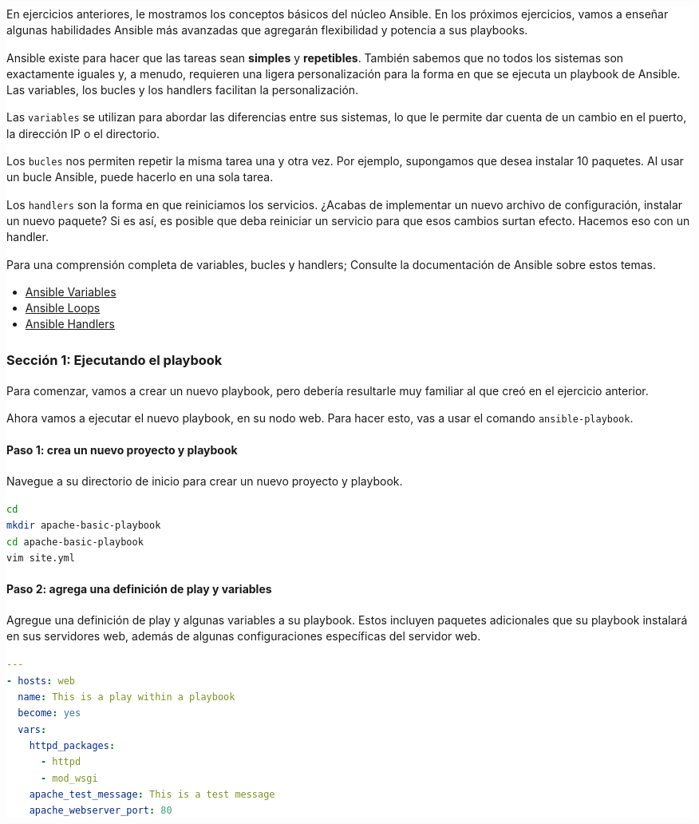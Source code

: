 En ejercicios anteriores, le mostramos los conceptos básicos del núcleo Ansible. En los próximos ejercicios, vamos a enseñar algunas habilidades Ansible más avanzadas que agregarán flexibilidad y potencia a sus playbooks.

Ansible existe para hacer que las tareas sean **simples** y **repetibles**. También sabemos que no todos los sistemas son exactamente iguales y, a menudo, requieren una ligera personalización para la forma en que se ejecuta un playbook de Ansible. Las variables, los bucles y los handlers facilitan la personalización.

Las `variables` se utilizan para abordar las diferencias entre sus sistemas, lo que le permite dar cuenta de un cambio en el puerto, la dirección IP o el directorio.

Los `bucles` nos permiten repetir la misma tarea una y otra vez. Por ejemplo, supongamos que desea instalar 10 paquetes. Al usar un bucle Ansible, puede hacerlo en una sola tarea.

Los `handlers` son la forma en que reiniciamos los servicios. ¿Acabas de implementar un nuevo archivo de configuración, instalar un nuevo paquete? Si es así, es posible que deba reiniciar un servicio para que esos cambios surtan efecto. Hacemos eso con un handler.

Para una comprensión completa de variables, bucles y handlers; Consulte la documentación de Ansible sobre estos temas.

- [Ansible Variables](https://docs.ansible.com/ansible/latest/user_guide/playbooks_variables.html)
- [Ansible Loops](https://docs.ansible.com/ansible/latest/user_guide/playbooks_loops.html)
- [Ansible Handlers](https://docs.ansible.com/ansible/latest/user_guide/playbooks_intro.html#handlers-running-operations-on-change)

### Sección 1: Ejecutando el playbook

Para comenzar, vamos a crear un nuevo playbook, pero debería resultarle muy familiar al que creó en el ejercicio   anterior.

Ahora vamos a ejecutar el nuevo playbook, en su nodo web. Para hacer esto, vas a usar el comando `ansible-playbook`.

#### Paso 1: crea un nuevo proyecto y playbook

Navegue a su directorio de inicio para crear un nuevo proyecto y playbook.

```bash
cd
mkdir apache-basic-playbook
cd apache-basic-playbook
vim site.yml
```

#### Paso 2: agrega una definición de play y variables

Agregue una definición de play y algunas variables a su playbook. Estos incluyen paquetes adicionales que su playbook  instalará en sus servidores web, además de algunas configuraciones específicas del servidor web.

```yaml
---
- hosts: web
  name: This is a play within a playbook
  become: yes
  vars:
    httpd_packages:
      - httpd
      - mod_wsgi
    apache_test_message: This is a test message
    apache_webserver_port: 80
```
